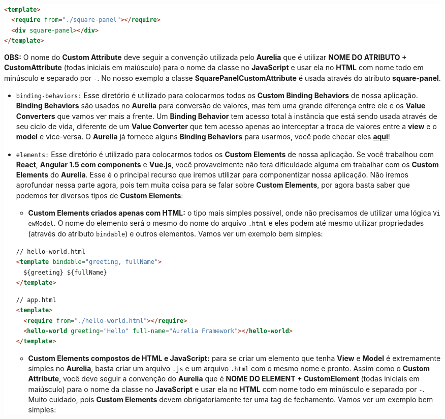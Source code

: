 
```html
<template>
  <require from="./square-panel"></require>
  <div square-panel></div>
</template>
```

**OBS:** O nome do **Custom Attribute** deve seguir a convenção utilizada pelo **Aurelia** que é utilizar **NOME DO ATRIBUTO + CustomAttribute** (todas iniciais em maiúsculo) para o nome da classe no **JavaScript** e usar ela no **HTML** com nome todo em minúsculo e separado por `-`. No nosso exemplo a classe **SquarePanelCustomAttribute** é usada através do atributo **square-panel**.

- `binding-behaviors:` Esse diretório é utilizado para colocarmos todos os **Custom Binding Behaviors** de nossa aplicação. **Binding Behaviors** são usados no **Aurelia** para conversão de valores, mas tem uma grande diferença entre ele e os **Value Converters** que vamos ver mais a frente. Um **Binding Behavior** tem acesso total à instância que está sendo usada através de seu ciclo de vida, diferente de um **Value Converter** que tem acesso apenas ao interceptar a troca de valores entre a **view** e o **model** e vice-versa. O **Aurelia** já fornece alguns **Binding Behaviors** para usarmos, você pode checar eles **[aqui](http://aurelia.io/hub.html#/doc/article/aurelia/binding/latest/binding-binding-behaviors/1)**!

- `elements:` Esse diretório é utilizado para colocarmos todos os **Custom Elements** de nossa aplicação. Se você trabalhou com **React**, **Angular 1.5 com components** e **Vue.js**, você provavelmente não terá dificuldade alguma em trabalhar com os **Custom Elements** do **Aurelia**. Esse é o principal recurso que iremos utilizar para componentizar nossa aplicação. Não iremos aprofundar nessa parte agora, pois tem muita coisa para se falar sobre **Custom Elements**, por agora basta saber que podemos ter diversos tipos de **Custom Elements**:

  - **Custom Elements criados apenas com HTML:** o tipo mais simples possível, onde não precisamos de utilizar uma lógica `ViewModel`. O nome do elemento será o mesmo do nome do arquivo `.html` e eles podem até mesmo utilizar propriedades (através do atributo `bindable`) e outros elementos. Vamos ver um exemplo bem simples:

  ```html
  // hello-world.html
  <template bindable="greeting, fullName">
    ${greeting} ${fullName}
  </template>
  ```

  ```html
  // app.html
  <template>
    <require from="./hello-world.html"></require>
    <hello-world greeting="Hello" full-name="Aurelia Framework"></hello-world>
  </template>
  ```

  - **Custom Elements compostos de HTML e JavaScript:** para se criar um elemento que tenha **View** e **Model** é extremamente simples no **Aurelia**, basta criar um arquivo `.js` e um arquivo `.html` com o mesmo nome e pronto. Assim como o **Custom Attribute**, você deve seguir a convenção do **Aurelia** que é **NOME DO ELEMENT + CustomElement** (todas iniciais em maiúsculo) para o nome da classe no **JavaScript** e usar ela no **HTML** com nome todo em minúsculo e separado por `-`. Muito cuidado, pois **Custom Elements** devem obrigatoriamente ter uma tag de fechamento. Vamos ver um exemplo bem simples:
